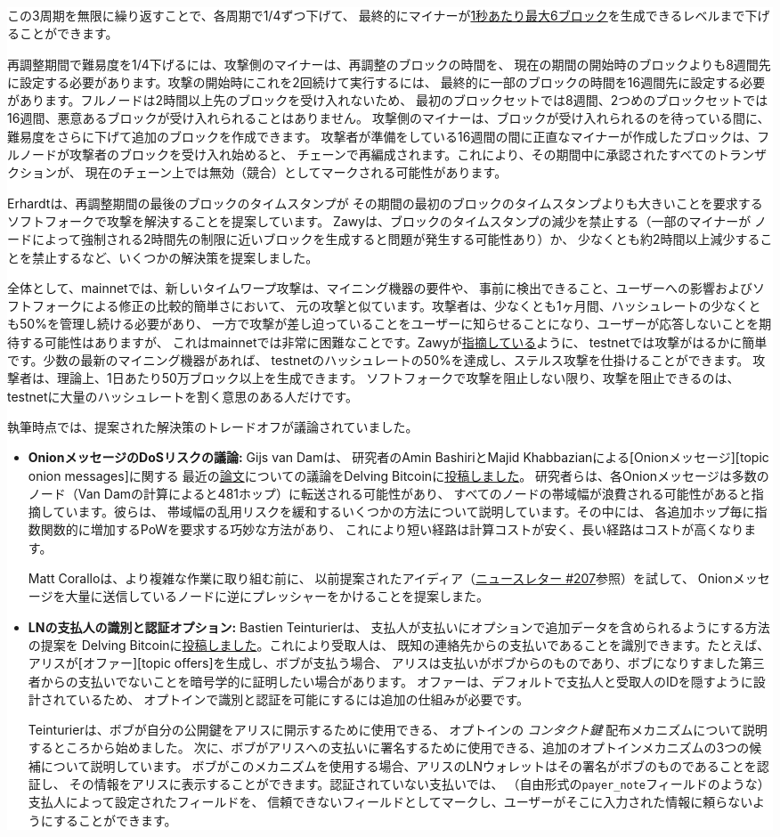   この3周期を無限に繰り返すことで、各周期で1/4ずつ下げて、
  最終的にマイナーが[1秒あたり最大6ブロック][erhardt se]を生成できるレベルまで下げることができます。

  再調整期間で難易度を1/4下げるには、攻撃側のマイナーは、再調整のブロックの時間を、
  現在の期間の開始時のブロックよりも8週間先に設定する必要があります。攻撃の開始時にこれを2回続けて実行するには、
  最終的に一部のブロックの時間を16週間先に設定する必要があります。フルノードは2時間以上先のブロックを受け入れないため、
  最初のブロックセットでは8週間、2つめのブロックセットでは16週間、悪意あるブロックが受け入れられることはありません。
  攻撃側のマイナーは、ブロックが受け入れられるのを待っている間に、難易度をさらに下げて追加のブロックを作成できます。
  攻撃者が準備をしている16週間の間に正直なマイナーが作成したブロックは、フルノードが攻撃者のブロックを受け入れ始めると、
  チェーンで再編成されます。これにより、その期間中に承認されたすべてのトランザクションが、
  現在のチェーン上では無効（競合）としてマークされる可能性があります。

  Erhardtは、再調整期間の最後のブロックのタイムスタンプが
  その期間の最初のブロックのタイムスタンプよりも大きいことを要求するソフトフォークで攻撃を解決することを提案しています。
  Zawyは、ブロックのタイムスタンプの減少を禁止する（一部のマイナーが
  ノードによって強制される2時間先の制限に近いブロックを生成すると問題が発生する可能性あり）か、
  少なくとも約2時間以上減少することを禁止するなど、いくつかの解決策を提案しました。

  全体として、mainnetでは、新しいタイムワープ攻撃は、マイニング機器の要件や、
  事前に検出できること、ユーザーへの影響およびソフトフォークによる修正の比較的簡単さにおいて、
  元の攻撃と似ています。攻撃者は、少なくとも1ヶ月間、ハッシュレートの少なくとも50%を管理し続ける必要があり、
  一方で攻撃が差し迫っていることをユーザーに知らせることになり、ユーザーが応答しないことを期待する可能性はありますが、
  これはmainnetでは非常に困難なことです。Zawyが[指摘している][zawy testnet risk]ように、
  testnetでは攻撃がはるかに簡単です。少数の最新のマイニング機器があれば、
  testnetのハッシュレートの50%を達成し、ステルス攻撃を仕掛けることができます。
  攻撃者は、理論上、1日あたり50万ブロック以上を生成できます。
  ソフトフォークで攻撃を阻止しない限り、攻撃を阻止できるのは、testnetに大量のハッシュレートを割く意思のある人だけです。

  執筆時点では、提案された解決策のトレードオフが議論されていました。

- **OnionメッセージのDoSリスクの議論:** Gijs van Damは、
  研究者のAmin BashiriとMajid Khabbazianによる[Onionメッセージ][topic onion messages]に関する
  最近の[論文][bk onion]についての議論をDelving Bitcoinに[投稿しました][vandam onion]。
  研究者らは、各Onionメッセージは多数のノード（Van Damの計算によると481ホップ）に転送される可能性があり、
  すべてのノードの帯域幅が浪費される可能性があると指摘しています。彼らは、
  帯域幅の乱用リスクを緩和するいくつかの方法について説明しています。その中には、
  各追加ホップ毎に指数関数的に増加するPoWを要求する巧妙な方法があり、
  これにより短い経路は計算コストが安く、長い経路はコストが高くなります。

  Matt Coralloは、より複雑な作業に取り組む前に、
  以前提案されたアイディア（[ニュースレター #207][news207 onion]参照）を試して、
  Onionメッセージを大量に送信しているノードに逆にプレッシャーをかけることを提案しまた。

- **LNの支払人の識別と認証オプション:** Bastien Teinturierは、
  支払人が支払いにオプションで追加データを含められるようにする方法の提案を
  Delving Bitcoinに[投稿しました][teinturier auth]。これにより受取人は、
  既知の連絡先からの支払いであることを識別できます。たとえば、
  アリスが[オファー][topic offers]を生成し、ボブが支払う場合、
  アリスは支払いがボブからのものであり、ボブになりすました第三者からの支払いでないことを暗号学的に証明したい場合があります。
  オファーは、デフォルトで支払人と受取人のIDを隠すように設計されているため、
  オプトインで識別と認証を可能にするには追加の仕組みが必要です。

  Teinturierは、ボブが自分の公開鍵をアリスに開示するために使用できる、
  オプトインの _コンタクト鍵_ 配布メカニズムについて説明するところから始めました。
  次に、ボブがアリスへの支払いに署名するために使用できる、追加のオプトインメカニズムの3つの候補について説明しています。
  ボブがこのメカニズムを使用する場合、アリスのLNウォレットはその署名がボブのものであることを認証し、
  その情報をアリスに表示することができます。認証されていない支払いでは、
  （自由形式の`payer_note`フィールドのような）支払人によって設定されたフィールドを、
  信頼できないフィールドとしてマークし、ユーザーがそこに入力された情報に頼らないようにすることができます。


[BDK 1.0.0-beta.1]: https://github.com/bitcoindevkit/bdk/releases/tag/v1.0.0-beta.1
[erhardt se]: https://bitcoin.stackexchange.com/a/123700
[erhardt warp]: https://delvingbitcoin.org/t/zawy-s-alternating-timestamp-attack/1062
[zawy comment]: https://github.com/bitcoin/bitcoin/pull/29775#issuecomment-2276135560
[wall time]: https://en.wikipedia.org/wiki/Elapsed_real_time
[testnet4 rule]: https://github.com/bitcoin/bips/blob/master/bip-0094.mediawiki#time-warp-fix
[zawy testnet risk]: https://delvingbitcoin.org/t/zawy-s-alternating-timestamp-attack/1062/5
[vandam onion]: https://delvingbitcoin.org/t/onion-messaging-dos-threat-mitigations/1058
[bk onion]: https://fc24.ifca.ai/preproceedings/104.pdf
[news207 onion]: /ja/newsletters/2022/07/06/#onion-message-rate-limiting
[teinturier auth]: https://delvingbitcoin.org/t/bolt-12-trusted-contacts/1046
[fields cmake]: https://mailing-list.bitcoindevs.xyz/bitcoindev/6cfd5a56-84b4-4cbc-a211-dd34b8942f77n@googlegroups.com/
[Core Lightning 24.08rc1]: https://github.com/ElementsProject/lightning/releases/tag/v24.08rc1
[LND v0.18.3-beta.rc1]: https://github.com/lightningnetwork/lnd/releases/tag/v0.18.3-beta.rc1
[news304 cache]: /ja/newsletters/2024/05/24/#bitcoin-core-28233
[news263 renepay]: /ja/newsletters/2023/08/09/#core-lightning-6376
[news309 quiescence]: /ja/newsletters/2024/06/28/#bolts-869
[spv attack]: https://web.archive.org/web/20240329003521/https://bitslog.com/2018/06/09/leaf-node-weakness-in-bitcoin-merkle-tree-design/
[news297 inboundfees]: /ja/newsletters/2024/04/10/#lnd-6703
[news277 bcc28207]: /ja/newsletters/2023/11/15/#bitcoin-core-28207
[xor]: https://ja.wikipedia.org/wiki/ワンタイムパッド